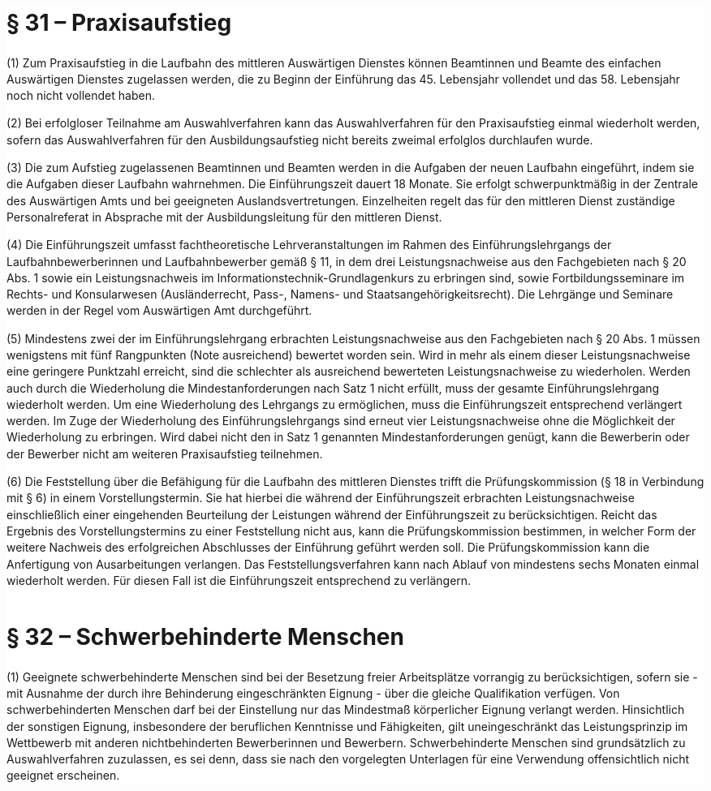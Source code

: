 # § 31 – Praxisaufstieg

(1) Zum Praxisaufstieg in die Laufbahn des mittleren Auswärtigen Dienstes können Beamtinnen und Beamte des einfachen Auswärtigen Dienstes zugelassen werden, die zu Beginn der Einführung das 45. Lebensjahr vollendet und das 58. Lebensjahr noch nicht vollendet haben.

(2) Bei erfolgloser Teilnahme am Auswahlverfahren kann das Auswahlverfahren für den Praxisaufstieg einmal wiederholt werden, sofern das Auswahlverfahren für den Ausbildungsaufstieg nicht bereits zweimal erfolglos durchlaufen wurde.

(3) Die zum Aufstieg zugelassenen Beamtinnen und Beamten werden in die Aufgaben der neuen Laufbahn eingeführt, indem sie die Aufgaben dieser Laufbahn wahrnehmen. Die Einführungszeit dauert 18 Monate. Sie erfolgt schwerpunktmäßig in der Zentrale des Auswärtigen Amts und bei geeigneten Auslandsvertretungen. Einzelheiten regelt das für den mittleren Dienst zuständige Personalreferat in Absprache mit der Ausbildungsleitung für den mittleren Dienst.

(4) Die Einführungszeit umfasst fachtheoretische Lehrveranstaltungen im Rahmen des Einführungslehrgangs der Laufbahnbewerberinnen und Laufbahnbewerber gemäß § 11, in dem drei Leistungsnachweise aus den Fachgebieten nach § 20 Abs. 1 sowie ein Leistungsnachweis im Informationstechnik-Grundlagenkurs zu erbringen sind, sowie Fortbildungsseminare im Rechts- und Konsularwesen (Ausländerrecht, Pass-, Namens- und Staatsangehörigkeitsrecht). Die Lehrgänge und Seminare werden in der Regel vom Auswärtigen Amt durchgeführt.

(5) Mindestens zwei der im Einführungslehrgang erbrachten Leistungsnachweise aus den Fachgebieten nach § 20 Abs. 1 müssen wenigstens mit fünf Rangpunkten (Note ausreichend) bewertet worden sein. Wird in mehr als einem dieser Leistungsnachweise eine geringere Punktzahl erreicht, sind die schlechter als ausreichend bewerteten Leistungsnachweise zu wiederholen. Werden auch durch die Wiederholung die Mindestanforderungen nach Satz 1 nicht erfüllt, muss der gesamte Einführungslehrgang wiederholt werden. Um eine Wiederholung des Lehrgangs zu ermöglichen, muss die Einführungszeit entsprechend verlängert werden. Im Zuge der Wiederholung des Einführungslehrgangs sind erneut vier Leistungsnachweise ohne die Möglichkeit der Wiederholung zu erbringen. Wird dabei nicht den in Satz 1 genannten Mindestanforderungen genügt, kann die Bewerberin oder der Bewerber nicht am weiteren Praxisaufstieg teilnehmen.

(6) Die Feststellung über die Befähigung für die Laufbahn des mittleren Dienstes trifft die Prüfungskommission (§ 18 in Verbindung mit § 6) in einem Vorstellungstermin. Sie hat hierbei die während der Einführungszeit erbrachten Leistungsnachweise einschließlich einer eingehenden Beurteilung der Leistungen während der Einführungszeit zu berücksichtigen. Reicht das Ergebnis des Vorstellungstermins zu einer Feststellung nicht aus, kann die Prüfungskommission bestimmen, in welcher Form der weitere Nachweis des erfolgreichen Abschlusses der Einführung geführt werden soll. Die Prüfungskommission kann die Anfertigung von Ausarbeitungen verlangen. Das Feststellungsverfahren kann nach Ablauf von mindestens sechs Monaten einmal wiederholt werden. Für diesen Fall ist die Einführungszeit entsprechend zu verlängern.

# § 32 – Schwerbehinderte Menschen

(1) Geeignete schwerbehinderte Menschen sind bei der Besetzung freier Arbeitsplätze vorrangig zu berücksichtigen, sofern sie - mit Ausnahme der durch ihre Behinderung eingeschränkten Eignung - über die gleiche Qualifikation verfügen. Von schwerbehinderten Menschen darf bei der Einstellung nur das Mindestmaß körperlicher Eignung verlangt werden. Hinsichtlich der sonstigen Eignung, insbesondere der beruflichen Kenntnisse und Fähigkeiten, gilt uneingeschränkt das Leistungsprinzip im Wettbewerb mit anderen nichtbehinderten Bewerberinnen und Bewerbern. Schwerbehinderte Menschen sind grundsätzlich zu Auswahlverfahren zuzulassen, es sei denn, dass sie nach den vorgelegten Unterlagen für eine Verwendung offensichtlich nicht geeignet erscheinen.
